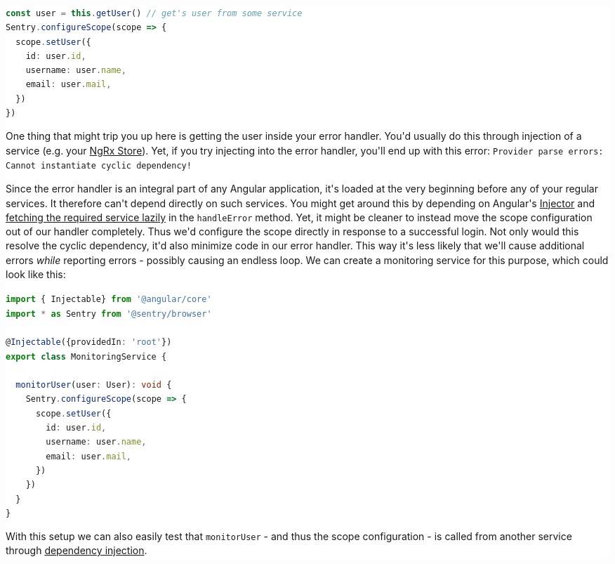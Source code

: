 ```typescript
const user = this.getUser() // get's user from some service
Sentry.configureScope(scope => {
  scope.setUser({
    id: user.id,
    username: user.name,
    email: user.mail,
  })
})
```

One thing that might trip you up here is getting the user inside your
error handler. You'd usually do this through injection of a service
(e.g. your
[NgRx Store](https://ngrx.io/guide/store)). Yet, if you try injecting
into the error handler, you'll end up with this error: `Provider parse
errors: Cannot instantiate cyclic dependency!`

Since the error handler is an integral part of any Angular application,
it's loaded at the very beginning before any of your regular services.
It therefore can't depend directly on such services. You might get
around this by depending on Angular's
[Injector](https://angular.io/api/core/Injector) and
[fetching the
required service lazily](https://angular.io/api/core/Injector#example-1)
in the `handleError` method. Yet, it might be cleaner to instead move
the scope configuration out of our handler completely. Thus we'd
configure the scope directly in response to a successful login. Not only
would this resolve the cyclic dependency, it'd also minimize code in our
error handler. This way it's less likely that we'll cause additional
errors _while_ reporting errors - possibly causing an endless loop. We
can create a monitoring service for this purpose, which could look like
this:

```typescript
import { Injectable} from '@angular/core'
import * as Sentry from '@sentry/browser'

@Injectable({providedIn: 'root'})
export class MonitoringService {
  
  monitorUser(user: User): void {
    Sentry.configureScope(scope => {
      scope.setUser({
        id: user.id,
        username: user.name,
        email: user.mail,
      })
    })
  }
}
```

With this setup we can also easily test that `monitorUser` - and thus
the scope configuration - is called from another service through
[dependency
injection](https://angular.io/guide/testing#services-with-dependencies).
